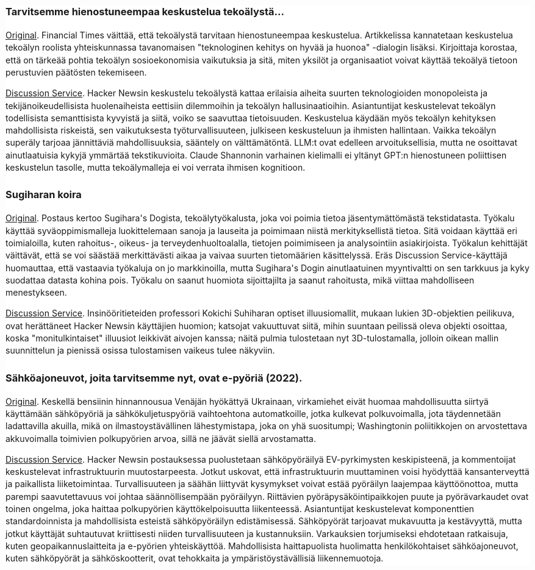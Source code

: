 ### Tarvitsemme hienostuneempaa keskustelua tekoälystä...

[Original](https://www.ft.com/content/87108d74-b4fe-4271-bdfb-7828ba2ea351).
Financial Times väittää, että tekoälystä tarvitaan hienostuneempaa keskustelua. Artikkelissa kannatetaan keskustelua tekoälyn roolista yhteiskunnassa tavanomaisen "teknologinen kehitys on hyvää ja huonoa" -dialogin lisäksi. Kirjoittaja korostaa, että on tärkeää pohtia tekoälyn sosioekonomisia vaikutuksia ja sitä, miten yksilöt ja organisaatiot voivat käyttää tekoälyä tietoon perustuvien päätösten tekemiseen.

[Discussion Service](http://news.ycombinator.com/item?id=35437254).
Hacker Newsin keskustelu tekoälystä kattaa erilaisia aiheita suurten teknologioiden monopoleista ja tekijänoikeudellisista huolenaiheista eettisiin dilemmoihin ja tekoälyn hallusinaatioihin. Asiantuntijat keskustelevat tekoälyn todellisista semanttisista kyvyistä ja siitä, voiko se saavuttaa tietoisuuden. Keskustelua käydään myös tekoälyn kehityksen mahdollisista riskeistä, sen vaikutuksesta työturvallisuuteen, julkiseen keskusteluun ja ihmisten hallintaan. Vaikka tekoälyn superäly tarjoaa jännittäviä mahdollisuuksia, sääntely on välttämätöntä. LLM:t ovat edelleen arvoituksellisia, mutta ne osoittavat ainutlaatuisia kykyjä ymmärtää tekstikuvioita. Claude Shannonin varhainen kielimalli ei yltänyt GPT:n hienostuneen poliittisen keskustelun tasolle, mutta tekoälymalleja ei voi verrata ihmisen kognitioon.

### Sugiharan koira

[Original](https://twitter.com/AkiyoshiKitaoka/status/1642871991932944385).
Postaus kertoo Sugihara's Dogista, tekoälytyökalusta, joka voi poimia tietoa jäsentymättömästä tekstidatasta. Työkalu käyttää syväoppimismalleja luokittelemaan sanoja ja lauseita ja poimimaan niistä merkityksellistä tietoa. Sitä voidaan käyttää eri toimialoilla, kuten rahoitus-, oikeus- ja terveydenhuoltoalalla, tietojen poimimiseen ja analysointiin asiakirjoista. Työkalun kehittäjät väittävät, että se voi säästää merkittävästi aikaa ja vaivaa suurten tietomäärien käsittelyssä. Eräs Discussion Service-käyttäjä huomauttaa, että vastaavia työkaluja on jo markkinoilla, mutta Sugihara's Dogin ainutlaatuinen myyntivaltti on sen tarkkuus ja kyky suodattaa datasta kohina pois. Työkalu on saanut huomiota sijoittajilta ja saanut rahoitusta, mikä viittaa mahdolliseen menestykseen.

[Discussion Service](http://news.ycombinator.com/item?id=35437136).
Insinööritieteiden professori Kokichi Suhiharan optiset illuusiomallit, mukaan lukien 3D-objektien peilikuva, ovat herättäneet Hacker Newsin käyttäjien huomion; katsojat vakuuttuvat siitä, mihin suuntaan peilissä oleva objekti osoittaa, koska "monitulkintaiset" illuusiot leikkivät aivojen kanssa; näitä pulmia tulostetaan nyt 3D-tulostamalla, jolloin oikean mallin suunnittelun ja pienissä osissa tulostamisen vaikeus tulee näkyviin.

### Sähköajoneuvot, joita tarvitsemme nyt, ovat e-pyöriä (2022).

[Original](https://www.bloomberg.com/news/articles/2022-03-15/the-electric-vehicles-we-need-now-are-e-bikes).
Keskellä bensiinin hinnannousua Venäjän hyökättyä Ukrainaan, virkamiehet eivät huomaa mahdollisuutta siirtyä käyttämään sähköpyöriä ja sähkökuljetuspyöriä vaihtoehtona automatkoille, jotka kulkevat polkuvoimalla, jota täydennetään ladattavilla akuilla, mikä on ilmastoystävällinen lähestymistapa, joka on yhä suositumpi; Washingtonin poliitikkojen on arvostettava akkuvoimalla toimivien polkupyörien arvoa, sillä ne jäävät siellä arvostamatta.

[Discussion Service](http://news.ycombinator.com/item?id=35435563).
Hacker Newsin postauksessa puolustetaan sähköpyöräilyä EV-pyrkimysten keskipisteenä, ja kommentoijat keskustelevat infrastruktuurin muutostarpeesta. Jotkut uskovat, että infrastruktuurin muuttaminen voisi hyödyttää kansanterveyttä ja paikallista liiketoimintaa. Turvallisuuteen ja säähän liittyvät kysymykset voivat estää pyöräilyn laajempaa käyttöönottoa, mutta parempi saavutettavuus voi johtaa säännöllisempään pyöräilyyn. Riittävien pyöräpysäköintipaikkojen puute ja pyörävarkaudet ovat toinen ongelma, joka haittaa polkupyörien käyttökelpoisuutta liikenteessä. Asiantuntijat keskustelevat komponenttien standardoinnista ja mahdollisista esteistä sähköpyöräilyn edistämisessä. Sähköpyörät tarjoavat mukavuutta ja kestävyyttä, mutta jotkut käyttäjät suhtautuvat kriittisesti niiden turvallisuuteen ja kustannuksiin. Varkauksien torjumiseksi ehdotetaan ratkaisuja, kuten geopaikannuslaitteita ja e-pyörien yhteiskäyttöä. Mahdollisista haittapuolista huolimatta henkilökohtaiset sähköajoneuvot, kuten sähköpyörät ja sähköskootterit, ovat tehokkaita ja ympäristöystävällisiä liikennemuotoja.
